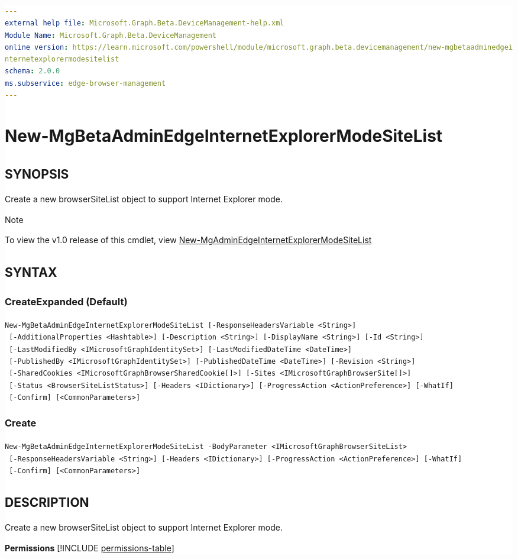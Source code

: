```yaml
---
external help file: Microsoft.Graph.Beta.DeviceManagement-help.xml
Module Name: Microsoft.Graph.Beta.DeviceManagement
online version: https://learn.microsoft.com/powershell/module/microsoft.graph.beta.devicemanagement/new-mgbetaadminedgeinternetexplorermodesitelist
schema: 2.0.0
ms.subservice: edge-browser-management
---
```


# New-MgBetaAdminEdgeInternetExplorerModeSiteList

## SYNOPSIS
Create a new browserSiteList object to support Internet Explorer mode.

> [!NOTE]
> To view the v1.0 release of this cmdlet, view [New-MgAdminEdgeInternetExplorerModeSiteList](/powershell/module/Microsoft.Graph.DeviceManagement/New-MgAdminEdgeInternetExplorerModeSiteList?view=graph-powershell-1.0)

## SYNTAX

### CreateExpanded (Default)
```
New-MgBetaAdminEdgeInternetExplorerModeSiteList [-ResponseHeadersVariable <String>]
 [-AdditionalProperties <Hashtable>] [-Description <String>] [-DisplayName <String>] [-Id <String>]
 [-LastModifiedBy <IMicrosoftGraphIdentitySet>] [-LastModifiedDateTime <DateTime>]
 [-PublishedBy <IMicrosoftGraphIdentitySet>] [-PublishedDateTime <DateTime>] [-Revision <String>]
 [-SharedCookies <IMicrosoftGraphBrowserSharedCookie[]>] [-Sites <IMicrosoftGraphBrowserSite[]>]
 [-Status <BrowserSiteListStatus>] [-Headers <IDictionary>] [-ProgressAction <ActionPreference>] [-WhatIf]
 [-Confirm] [<CommonParameters>]
```

### Create
```
New-MgBetaAdminEdgeInternetExplorerModeSiteList -BodyParameter <IMicrosoftGraphBrowserSiteList>
 [-ResponseHeadersVariable <String>] [-Headers <IDictionary>] [-ProgressAction <ActionPreference>] [-WhatIf]
 [-Confirm] [<CommonParameters>]
```

## DESCRIPTION
Create a new browserSiteList object to support Internet Explorer mode.

**Permissions**
[!INCLUDE [permissions-table](~/../graphref/api-reference/beta/includes/permissions/internetexplorermode-post-sitelists-permissions.md)]
